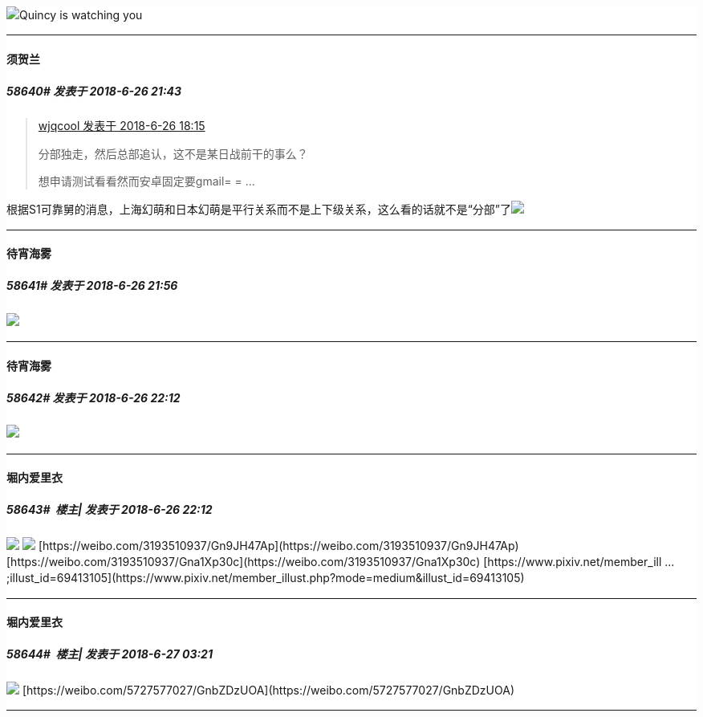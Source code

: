 <img src="https://wx4.sinaimg.cn/mw690/c0c395fegy1fsow3q5vzkj21gp0u0130.jpg" referrerpolicy="no-referrer">Quincy is watching you ​​​​                            

*****

####  须贺兰  
##### 58640#       发表于 2018-6-26 21:43

<blockquote><a href="httphttps://bbs.saraba1st.com/2b/forum.php?mod=redirect&amp;goto=findpost&amp;pid=40123541&amp;ptid=1065797" target="_blank">wjqcool 发表于 2018-6-26 18:15</a>

分部独走，然后总部追认，这不是某日战前干的事么？

想申请测试看看然而安卓固定要gmail= = ...</blockquote>
根据S1可靠舅的消息，上海幻萌和日本幻萌是平行关系而不是上下级关系，这么看的话就不是“分部”了<img src="https://static.saraba1st.com/image/smiley/face2017/032.png" referrerpolicy="no-referrer">

*****

####  待宵海雾  
##### 58641#       发表于 2018-6-26 21:56

<img src="https://wx2.sinaimg.cn/mw690/c0c395fegy1fsost3gfbsj20fq0m8wh9.jpg" referrerpolicy="no-referrer">

*****

####  待宵海雾  
##### 58642#       发表于 2018-6-26 22:12

<img src="https://wx4.sinaimg.cn/mw690/6f686a3dgy1fsoxcr74lyj21kw28te5c.jpg" referrerpolicy="no-referrer">

*****

####  堀内爱里衣  
##### 58643#         楼主| 发表于 2018-6-26 22:12

<img src="http://ww1.sinaimg.cn/large/005YzZJTgy1fsoxqmprmsj31vq2xo1kz.jpg" referrerpolicy="no-referrer">

<img src="http://ww1.sinaimg.cn/large/005YzZJTgy1fsoxsibr8vj30kk0amabq.jpg" referrerpolicy="no-referrer">
[https://weibo.com/3193510937/Gn9JH47Ap](https://weibo.com/3193510937/Gn9JH47Ap)
[https://weibo.com/3193510937/Gna1Xp30c](https://weibo.com/3193510937/Gna1Xp30c)
[https://www.pixiv.net/member_ill ... ;illust_id=69413105](https://www.pixiv.net/member_illust.php?mode=medium&amp;illust_id=69413105)

*****

####  堀内爱里衣  
##### 58644#         楼主| 发表于 2018-6-27 03:21

<img src="http://ww1.sinaimg.cn/large/005YzZJTgy1fsp0wb4jjmj30ko0bs75r.jpg" referrerpolicy="no-referrer">
[https://weibo.com/5727577027/GnbZDzUOA](https://weibo.com/5727577027/GnbZDzUOA)

*****
